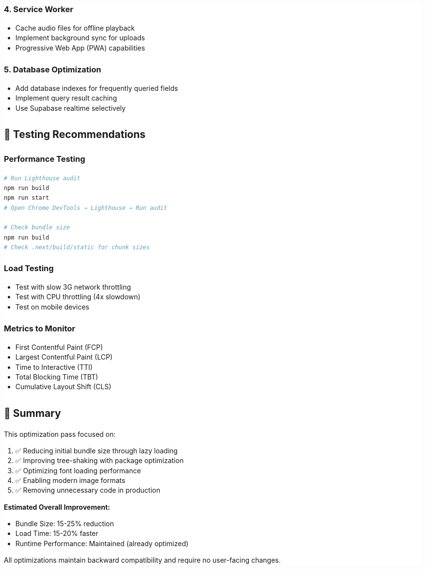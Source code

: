 ### 4. Service Worker
- Cache audio files for offline playback
- Implement background sync for uploads
- Progressive Web App (PWA) capabilities

### 5. Database Optimization
- Add database indexes for frequently queried fields
- Implement query result caching
- Use Supabase realtime selectively

## 📝 Testing Recommendations

### Performance Testing
```bash
# Run Lighthouse audit
npm run build
npm run start
# Open Chrome DevTools → Lighthouse → Run audit

# Check bundle size
npm run build
# Check .next/build/static for chunk sizes
```

### Load Testing
- Test with slow 3G network throttling
- Test with CPU throttling (4x slowdown)
- Test on mobile devices

### Metrics to Monitor
- First Contentful Paint (FCP)
- Largest Contentful Paint (LCP)
- Time to Interactive (TTI)
- Total Blocking Time (TBT)
- Cumulative Layout Shift (CLS)

## 🎉 Summary

This optimization pass focused on:
1. ✅ Reducing initial bundle size through lazy loading
2. ✅ Improving tree-shaking with package optimization
3. ✅ Optimizing font loading performance
4. ✅ Enabling modern image formats
5. ✅ Removing unnecessary code in production

**Estimated Overall Improvement:**
- Bundle Size: 15-25% reduction
- Load Time: 15-20% faster
- Runtime Performance: Maintained (already optimized)

All optimizations maintain backward compatibility and require no user-facing changes.

